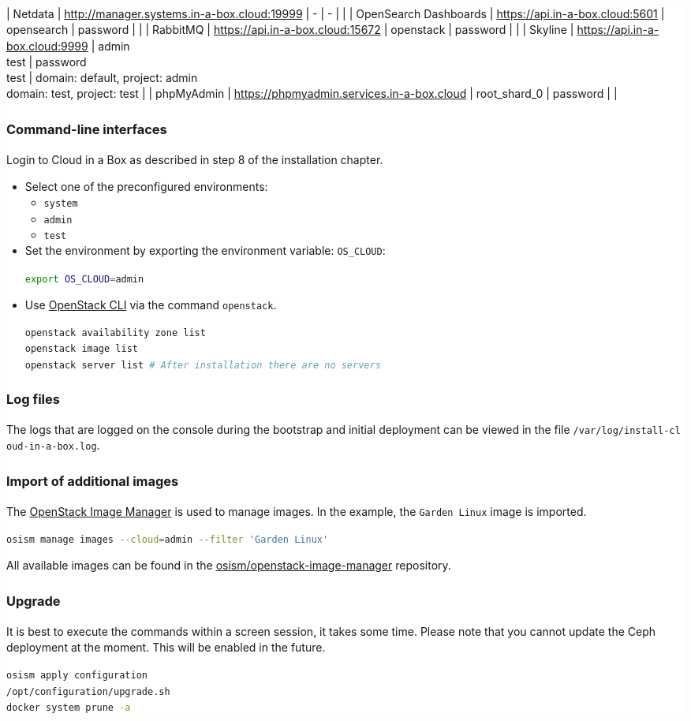 | Netdata                 | http://manager.systems.in-a-box.cloud:19999 | -              | -                 |                                                                 |
| OpenSearch Dashboards   | https://api.in-a-box.cloud:5601             | opensearch     | password          |                                                                 |
| RabbitMQ                | https://api.in-a-box.cloud:15672            | openstack      | password          |                                                                 |
| Skyline                 | https://api.in-a-box.cloud:9999             | admin<br/>test | password<br/>test | domain: default, project: admin<br/>domain: test, project: test |
| phpMyAdmin              | https://phpmyadmin.services.in-a-box.cloud  | root_shard_0   | password          |                                                                 |

### Command-line interfaces

Login to Cloud in a Box as described in step 8 of the installation chapter.

* Select one of the preconfigured environments:
   - `system`
   - `admin`
   - `test`
* Set the environment by exporting the environment variable: `OS_CLOUD`:
   ```bash
   export OS_CLOUD=admin
   ```
* Use [OpenStack CLI](https://docs.openstack.org/newton/user-guide/cli.html) via the command `openstack`.
   ```bash
   openstack availability zone list
   openstack image list
   openstack server list # After installation there are no servers
   ```

### Log files

The logs that are logged on the console during the bootstrap and initial deployment
can be viewed in the file `/var/log/install-cloud-in-a-box.log`.

### Import of additional images

The [OpenStack Image Manager](https://github.com/osism/openstack-image-manager/) is used to manage images.
In the example, the `Garden Linux` image is imported.

```bash
osism manage images --cloud=admin --filter 'Garden Linux'
```

All available images can be found in the [osism/openstack-image-manager](https://github.com/osism/openstack-image-manager/tree/main/etc/images) repository.

### Upgrade

It is best to execute the commands within a screen session, it takes some time. Please note
that you cannot update the Ceph deployment at the moment. This will be enabled in the future.

```bash
osism apply configuration
/opt/configuration/upgrade.sh
docker system prune -a
```

